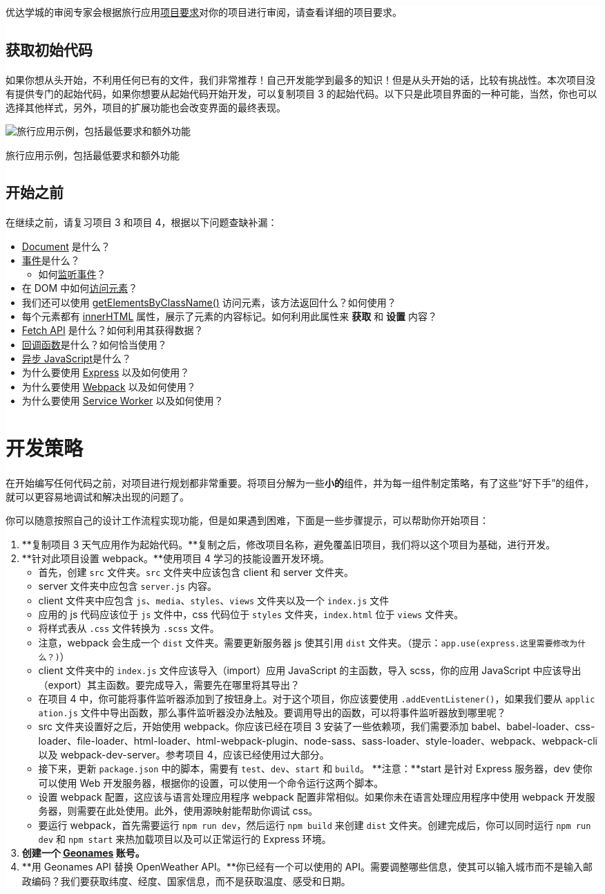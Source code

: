 优达学城的审阅专家会根据旅行应用[项目要求](https://review.udacity.com/#!/rubrics/2779/view)对你的项目进行审阅，请查看详细的项目要求。

## 获取初始代码

如果你想从头开始，不利用任何已有的文件，我们非常推荐！自己开发能学到最多的知识！但是从头开始的话，比较有挑战性。本次项目没有提供专门的起始代码，如果你想要从起始代码开始开发，可以复制项目 3 的起始代码。以下只是此项目界面的一种可能，当然，你也可以选择其他样式，另外，项目的扩展功能也会改变界面的最终表现。

[](https://classroom.udacity.com/nanodegrees/nd0011-cn/parts/dd8d5fb1-34e5-4174-8373-2bc8f28f3c4f/modules/eb6b8a12-4ba5-449b-9f27-be55cc41cee3/lessons/f04d6770-d0f2-4c4f-b5e2-199db5d3d53e/concepts/65c2663e-4eb8-46b9-8a3f-e88e928875df#)

![旅行应用示例，包括最低要求和额外功能](https://video.udacity-data.com/topher/2019/August/5d44825f_travel-app-project-mockup/travel-app-project-mockup.png)

旅行应用示例，包括最低要求和额外功能

## 开始之前

在继续之前，请复习项目 3 和项目 4，根据以下问题查缺补漏：

-   [Document](https://developer.mozilla.org/zh-CN/docs/Web/API/Document)  是什么？
-   [事件](https://developer.mozilla.org/zh-CN/docs/Web/API/Event)是什么？
    -   如何[监听事件](https://developer.mozilla.org/zh-CN/docs/Web/API/EventTarget/addEventListener)？
-   在 DOM 中如何[访问元素](https://www.w3schools.com/js/js_htmldom_elements.asp)？
-   我们还可以使用  [getElementsByClassName()](https://developer.mozilla.org/zh-CN/docs/Web/API/Document/getElementsByClassName)  访问元素，该方法返回什么？如何使用？
-   每个元素都有  [innerHTML](https://developer.mozilla.org/zh-CN/docs/Web/API/Element/innerHTML)  属性，展示了元素的内容标记。如何利用此属性来  **获取**  和  **设置**  内容？
-   [Fetch API](https://developer.mozilla.org/zh-CN/docs/Web/API/Fetch_API)  是什么？如何利用其获得数据？
-   [回调函数](https://developer.mozilla.org/zh-CN/docs/Glossary/Callback_function)是什么？如何恰当使用？
-   [异步 JavaScript](https://developers.google.com/web/fundamentals/primers/async-functions)是什么？
-   为什么要使用  [Express](https://expressjs.com/)  以及如何使用？
-   为什么要使用  [Webpack](https://webpack.js.org/)  以及如何使用？
-   为什么要使用  [Service Worker](https://developer.mozilla.org/zh-CN/docs/Web/API/Service_Worker_API)  以及如何使用？

# 开发策略

在开始编写任何代码之前，对项目进行规划都非常重要。将项目分解为一些**小的**组件，并为每一组件制定策略，有了这些“好下手”的组件，就可以更容易地调试和解决出现的问题了。

你可以随意按照自己的设计工作流程实现功能，但是如果遇到困难，下面是一些步骤提示，可以帮助你开始项目：

1.  **复制项目 3 天气应用作为起始代码。**复制之后，修改项目名称，避免覆盖旧项目，我们将以这个项目为基础，进行开发。
2.  **针对此项目设置 webpack。**使用项目 4 学习的技能设置开发环境。
    -   首先，创建  `src`  文件夹。`src`  文件夹中应该包含 client 和 server 文件夹。
    -   server 文件夹中应包含  `server.js`  内容。
    -   client 文件夹中应包含  `js`、`media`、`styles`、`views`  文件夹以及一个  `index.js`  文件
    -   应用的 js 代码应该位于  `js`  文件中，css 代码位于  `styles`  文件夹，`index.html`  位于  `views`  文件夹。
    -   将样式表从  `.css`  文件转换为  `.scss`  文件。
    -   注意，webpack 会生成一个  `dist`  文件夹。需要更新服务器 js 使其引用  `dist`  文件夹。（提示：`app.use(express.这里需要修改为什么？)`）
    -   client 文件夹中的  `index.js`  文件应该导入（import）应用 JavaScript 的主函数，导入 scss，你的应用 JavaScript 中应该导出（export）其主函数。要完成导入，需要先在哪里将其导出？
    -   在项目 4 中，你可能将事件监听器添加到了按钮身上。对于这个项目，你应该要使用  `.addEventListener()`，如果我们要从  `application.js`  文件中导出函数，那么事件监听器没办法触及。要调用导出的函数，可以将事件监听器放到哪里呢？
    -   src 文件夹设置好之后，开始使用 webpack。你应该已经在项目 3 安装了一些依赖项，我们需要添加 babel、babel-loader、css-loader、file-loader、html-loader、html-webpack-plugin、node-sass、sass-loader、style-loader、webpack、webpack-cli 以及 webpack-dev-server。参考项目 4，应该已经使用过大部分。
    -   接下来，更新  `package.json`  中的脚本，需要有  `test`、`dev`、`start`  和  `build`。  **注意：**start 是针对 Express 服务器，dev 使你可以使用 Web 开发服务器，根据你的设置，可以使用一个命令运行这两个脚本。
    -   设置 webpack 配置，这应该与语言处理应用程序 webpack 配置非常相似。如果你未在语言处理应用程序中使用 webpack 开发服务器，则需要在此处使用。此外，使用源映射能帮助你调试 css。
    -   要运行 webpack，首先需要运行  `npm run dev`，然后运行  `npm build`  来创建  `dist`  文件夹。创建完成后，你可以同时运行  `npm run dev`  和  `npm start`  来热加载项目以及可以正常运行的 Express 环境。
3.  **创建一个  [Geonames](http://www.geonames.org/export/web-services.html)  账号。**
4.  **用 Geonames API 替换 OpenWeather API。**你已经有一个可以使用的 API。需要调整哪些信息，使其可以输入城市而不是输入邮政编码？我们要获取纬度、经度、国家信息，而不是获取温度、感受和日期。